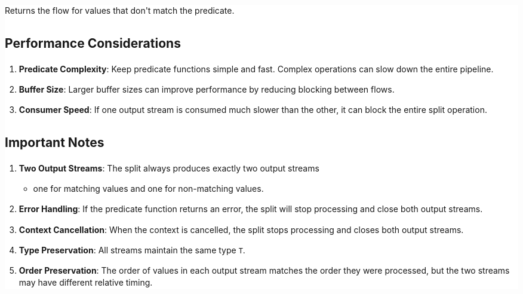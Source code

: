 Returns the flow for values that don't match the predicate.

## Performance Considerations

1. **Predicate Complexity**: Keep predicate functions simple and fast. Complex
   operations can slow down the entire pipeline.

2. **Buffer Size**: Larger buffer sizes can improve performance by reducing
   blocking between flows.

3. **Consumer Speed**: If one output stream is consumed much slower than the
   other, it can block the entire split operation.

## Important Notes

1. **Two Output Streams**: The split always produces exactly two output streams

   - one for matching values and one for non-matching values.

2. **Error Handling**: If the predicate function returns an error, the split
   will stop processing and close both output streams.

3. **Context Cancellation**: When the context is cancelled, the split stops
   processing and closes both output streams.

4. **Type Preservation**: All streams maintain the same type `T`.

5. **Order Preservation**: The order of values in each output stream matches
   the order they were processed, but the two streams may have different
   relative timing.
